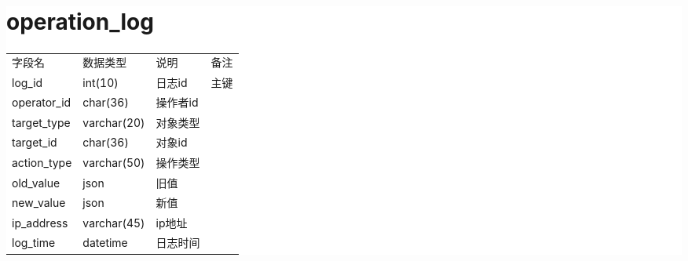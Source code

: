 # operation_log

|     |     |     |     |
| --- | --- | --- | --- |
| 字段名 | 数据类型 | 说明  | 备注  |
| log_id | int(10) | 日志id | 主键  |
| operator_id | char(36) | 操作者id |     |
| target_type | varchar(20) | 对象类型 |     |
| target_id | char(36) | 对象id |     |
| action_type | varchar(50) | 操作类型 |     |
| old_value | json | 旧值  |     |
| new_value | json | 新值  |     |
| ip_address | varchar(45) | ip地址 |     |
| log_time | datetime | 日志时间 |     |
